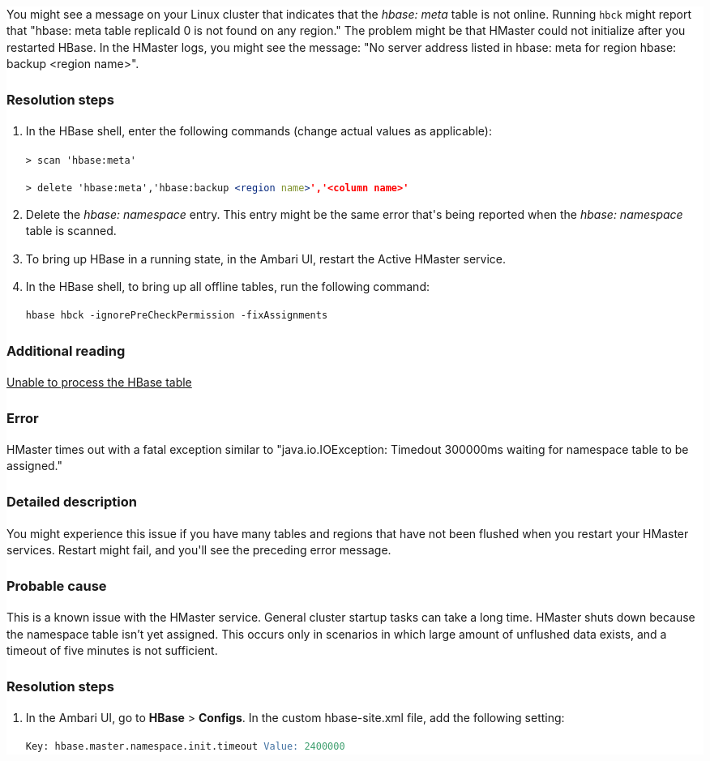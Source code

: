 You might see a message on your Linux cluster that indicates that the *hbase: meta* table is not online. Running `hbck` might report that "hbase: meta table replicaId 0 is not found on any region." The problem might be that HMaster could not initialize after you restarted HBase. In the HMaster logs, you might see the message: "No server address listed in hbase: meta for region hbase: backup \<region name\>".  

### Resolution steps

1. In the HBase shell, enter the following commands (change actual values as applicable):  

   ```apache
   > scan 'hbase:meta'  
   ```

   ```apache
   > delete 'hbase:meta','hbase:backup <region name>','<column name>'  
   ```

2. Delete the *hbase: namespace* entry. This entry might be the same error that's being reported when the *hbase: namespace* table is scanned.

3. To bring up HBase in a running state, in the Ambari UI, restart the Active HMaster service.  

4. In the HBase shell, to bring up all offline tables, run the following command:

   ```apache 
   hbase hbck -ignorePreCheckPermission -fixAssignments 
   ```

### Additional reading

[Unable to process the HBase table](http://stackoverflow.com/questions/4794092/unable-to-access-hbase-table)


### Error

HMaster times out with a fatal exception similar to "java.io.IOException: Timedout 300000ms waiting for namespace table to be assigned."

### Detailed description

You might experience this issue if you have many tables and regions that have not been flushed when you restart your HMaster services. Restart might fail, and you'll see the preceding error message.  

### Probable cause

This is a known issue with the HMaster service. General cluster startup tasks can take a long time. HMaster shuts down because the namespace table isn’t yet assigned. This occurs only in scenarios in which large amount of unflushed data exists, and a timeout of five minutes is not sufficient.
  
### Resolution steps

1. In the Ambari UI, go to **HBase** > **Configs**. In the custom hbase-site.xml file, add the following setting: 

   ```apache
   Key: hbase.master.namespace.init.timeout Value: 2400000  
   ```
